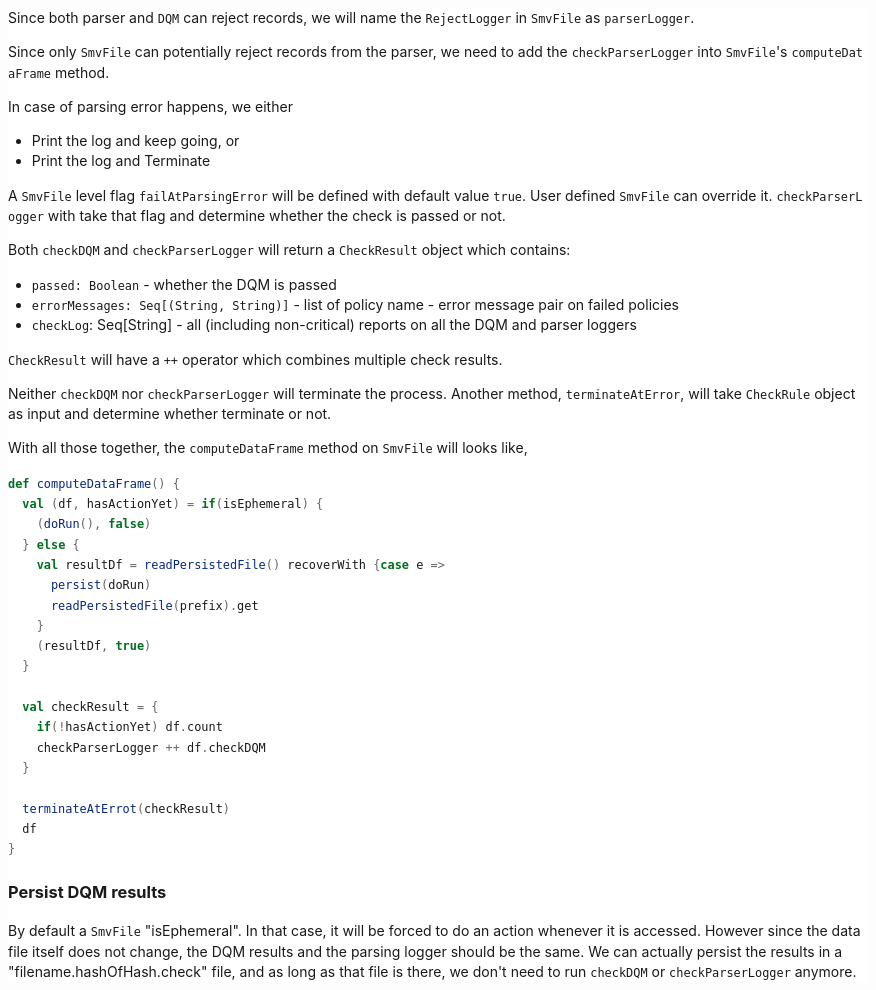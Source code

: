 Since both parser and `DQM` can reject records, we will name the `RejectLogger` in `SmvFile` as
`parserLogger`.

Since only `SmvFile` can potentially reject records from the parser, we need to add the
 `checkParserLogger` into `SmvFile`'s `computeDataFrame` method.

In case of parsing error happens, we either
* Print the log and keep going, or
* Print the log and Terminate

A `SmvFile` level flag `failAtParsingError` will be defined with default value `true`. User
defined `SmvFile` can override it.
`checkParserLogger` with take that flag and determine whether the check is passed or not.

Both `checkDQM` and `checkParserLogger` will return a `CheckResult` object which contains:
* `passed: Boolean` - whether the DQM is passed
* `errorMessages: Seq[(String, String)]` - list of policy name - error message pair on failed policies
* `checkLog`: Seq[String] - all (including non-critical) reports on all the DQM and parser
loggers

`CheckResult` will have a `++` operator which combines multiple check results.

Neither `checkDQM` nor `checkParserLogger` will terminate the process. Another method,
`terminateAtError`, will take `CheckRule` object as input and determine whether terminate or
not.

With all those together, the `computeDataFrame` method on `SmvFile` will looks like,
```scala
def computeDataFrame() {
  val (df, hasActionYet) = if(isEphemeral) {
    (doRun(), false)
  } else {
    val resultDf = readPersistedFile() recoverWith {case e =>
      persist(doRun)
      readPersistedFile(prefix).get
    }
    (resultDf, true)
  }

  val checkResult = {
    if(!hasActionYet) df.count
    checkParserLogger ++ df.checkDQM
  }

  terminateAtErrot(checkResult)
  df
}
```

### Persist DQM results

By default a `SmvFile` "isEphemeral". In that case, it
will be forced to do an action whenever it is accessed. However since the data file itself does
not change, the DQM results and the parsing logger should be the same. We can actually
persist the results in a "filename.hashOfHash.check" file, and as long as that file is there,
we don't need to run `checkDQM` or `checkParserLogger` anymore.
